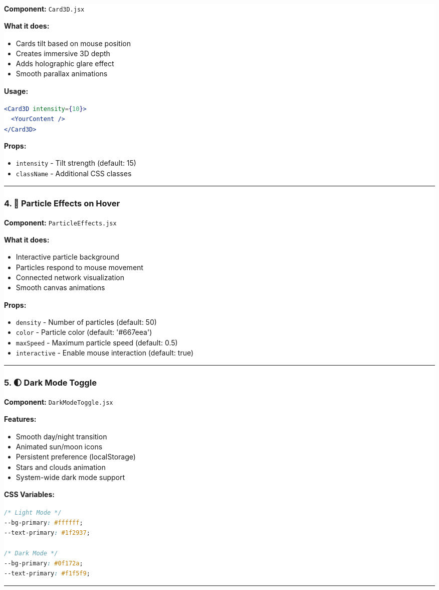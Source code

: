 **Component:** `Card3D.jsx`

**What it does:**
- Cards tilt based on mouse position
- Creates immersive 3D depth
- Adds holographic glare effect
- Smooth parallax animations

**Usage:**
```jsx
<Card3D intensity={10}>
  <YourContent />
</Card3D>
```

**Props:**
- `intensity` - Tilt strength (default: 15)
- `className` - Additional CSS classes

---

### 4. 💫 Particle Effects on Hover

**Component:** `ParticleEffects.jsx`

**What it does:**
- Interactive particle background
- Particles respond to mouse movement
- Connected network visualization
- Smooth canvas animations

**Props:**
- `density` - Number of particles (default: 50)
- `color` - Particle color (default: '#667eea')
- `maxSpeed` - Maximum particle speed (default: 0.5)
- `interactive` - Enable mouse interaction (default: true)

---

### 5. 🌓 Dark Mode Toggle

**Component:** `DarkModeToggle.jsx`

**Features:**
- Smooth day/night transition
- Animated sun/moon icons
- Persistent preference (localStorage)
- Stars and clouds animation
- System-wide dark mode support

**CSS Variables:**
```css
/* Light Mode */
--bg-primary: #ffffff;
--text-primary: #1f2937;

/* Dark Mode */
--bg-primary: #0f172a;
--text-primary: #f1f5f9;
```

---